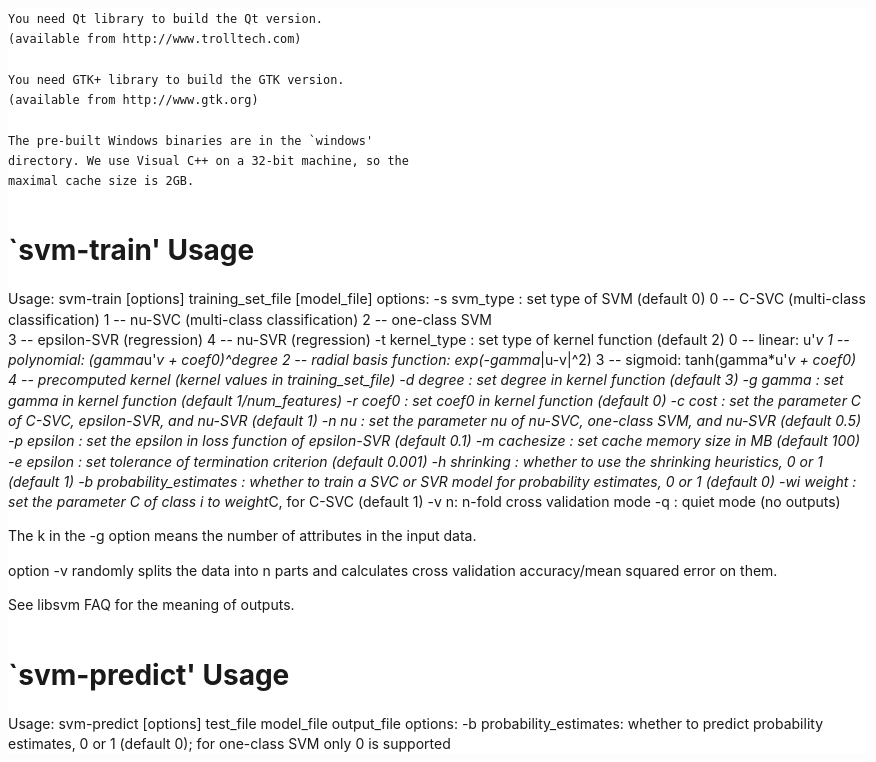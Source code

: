 	You need Qt library to build the Qt version.
	(available from http://www.trolltech.com)

	You need GTK+ library to build the GTK version.
	(available from http://www.gtk.org)
	
	The pre-built Windows binaries are in the `windows'
	directory. We use Visual C++ on a 32-bit machine, so the
	maximal cache size is 2GB.

`svm-train' Usage
=================

Usage: svm-train [options] training_set_file [model_file]
options:
-s svm_type : set type of SVM (default 0)
	0 -- C-SVC		(multi-class classification)
	1 -- nu-SVC		(multi-class classification)
	2 -- one-class SVM	
	3 -- epsilon-SVR	(regression)
	4 -- nu-SVR		(regression)
-t kernel_type : set type of kernel function (default 2)
	0 -- linear: u'*v
	1 -- polynomial: (gamma*u'*v + coef0)^degree
	2 -- radial basis function: exp(-gamma*|u-v|^2)
	3 -- sigmoid: tanh(gamma*u'*v + coef0)
	4 -- precomputed kernel (kernel values in training_set_file)
-d degree : set degree in kernel function (default 3)
-g gamma : set gamma in kernel function (default 1/num_features)
-r coef0 : set coef0 in kernel function (default 0)
-c cost : set the parameter C of C-SVC, epsilon-SVR, and nu-SVR (default 1)
-n nu : set the parameter nu of nu-SVC, one-class SVM, and nu-SVR (default 0.5)
-p epsilon : set the epsilon in loss function of epsilon-SVR (default 0.1)
-m cachesize : set cache memory size in MB (default 100)
-e epsilon : set tolerance of termination criterion (default 0.001)
-h shrinking : whether to use the shrinking heuristics, 0 or 1 (default 1)
-b probability_estimates : whether to train a SVC or SVR model for probability estimates, 0 or 1 (default 0)
-wi weight : set the parameter C of class i to weight*C, for C-SVC (default 1)
-v n: n-fold cross validation mode
-q : quiet mode (no outputs)


The k in the -g option means the number of attributes in the input data.

option -v randomly splits the data into n parts and calculates cross
validation accuracy/mean squared error on them.

See libsvm FAQ for the meaning of outputs.

`svm-predict' Usage
===================

Usage: svm-predict [options] test_file model_file output_file
options:
-b probability_estimates: whether to predict probability estimates, 0 or 1 (default 0); for one-class SVM only 0 is supported

